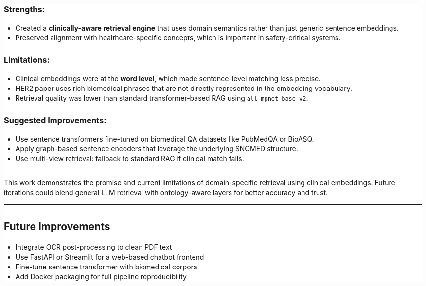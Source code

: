 ### Strengths:

- Created a **clinically-aware retrieval engine** that uses domain semantics rather than just generic sentence embeddings.
- Preserved alignment with healthcare-specific concepts, which is important in safety-critical systems.

### Limitations:

- Clinical embeddings were at the **word level**, which made sentence-level matching less precise.
- HER2 paper uses rich biomedical phrases that are not directly represented in the embedding vocabulary.
- Retrieval quality was lower than standard transformer-based RAG using `all-mpnet-base-v2`.

### Suggested Improvements:

- Use sentence transformers fine-tuned on biomedical QA datasets like PubMedQA or BioASQ.
- Apply graph-based sentence encoders that leverage the underlying SNOMED structure.
- Use multi-view retrieval: fallback to standard RAG if clinical match fails.

---

This work demonstrates the promise and current limitations of domain-specific retrieval using clinical embeddings. Future iterations could blend general LLM retrieval with ontology-aware layers for better accuracy and trust.

---

## Future Improvements

- Integrate OCR post-processing to clean PDF text
- Use FastAPI or Streamlit for a web-based chatbot frontend
- Fine-tune sentence transformer with biomedical corpora
- Add Docker packaging for full pipeline reproducibility
